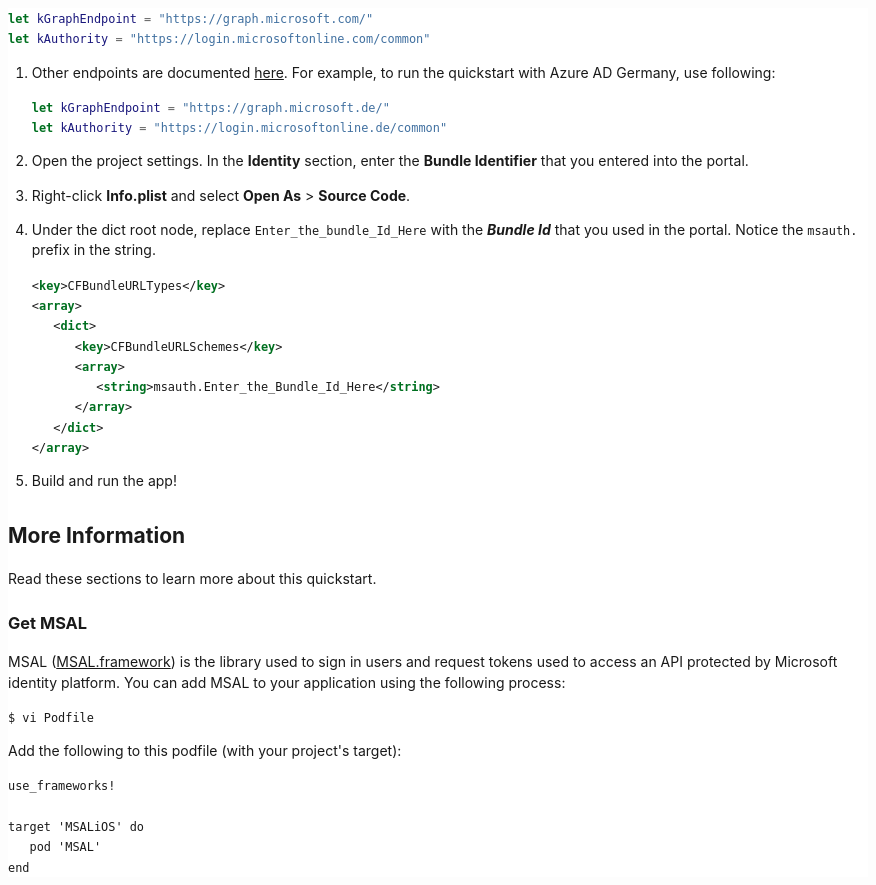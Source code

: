    ```swift
   let kGraphEndpoint = "https://graph.microsoft.com/"
   let kAuthority = "https://login.microsoftonline.com/common"
   ```

1. Other endpoints are documented [here](/graph/deployments#app-registration-and-token-service-root-endpoints). For example, to run the quickstart with Azure AD Germany, use following:

   ```swift
   let kGraphEndpoint = "https://graph.microsoft.de/"
   let kAuthority = "https://login.microsoftonline.de/common"
   ```

3. Open the project settings. In the **Identity** section, enter the **Bundle Identifier** that you entered into the portal.
4. Right-click **Info.plist** and select **Open As** > **Source Code**.
5. Under the dict root node, replace `Enter_the_bundle_Id_Here` with the ***Bundle Id*** that you used in the portal. Notice the `msauth.` prefix in the string.

   ```xml
   <key>CFBundleURLTypes</key>
   <array>
      <dict>
         <key>CFBundleURLSchemes</key>
         <array>
            <string>msauth.Enter_the_Bundle_Id_Here</string>
         </array>
      </dict>
   </array>
   ```

6. Build and run the app!

## More Information

Read these sections to learn more about this quickstart.

### Get MSAL

MSAL ([MSAL.framework](https://github.com/AzureAD/microsoft-authentication-library-for-objc)) is the library used to sign in users and request tokens used to access an API protected by Microsoft identity platform. You can add MSAL to your application using the following process:

```
$ vi Podfile
```

Add the following to this podfile (with your project's target):

```
use_frameworks!

target 'MSALiOS' do
   pod 'MSAL'
end
```
